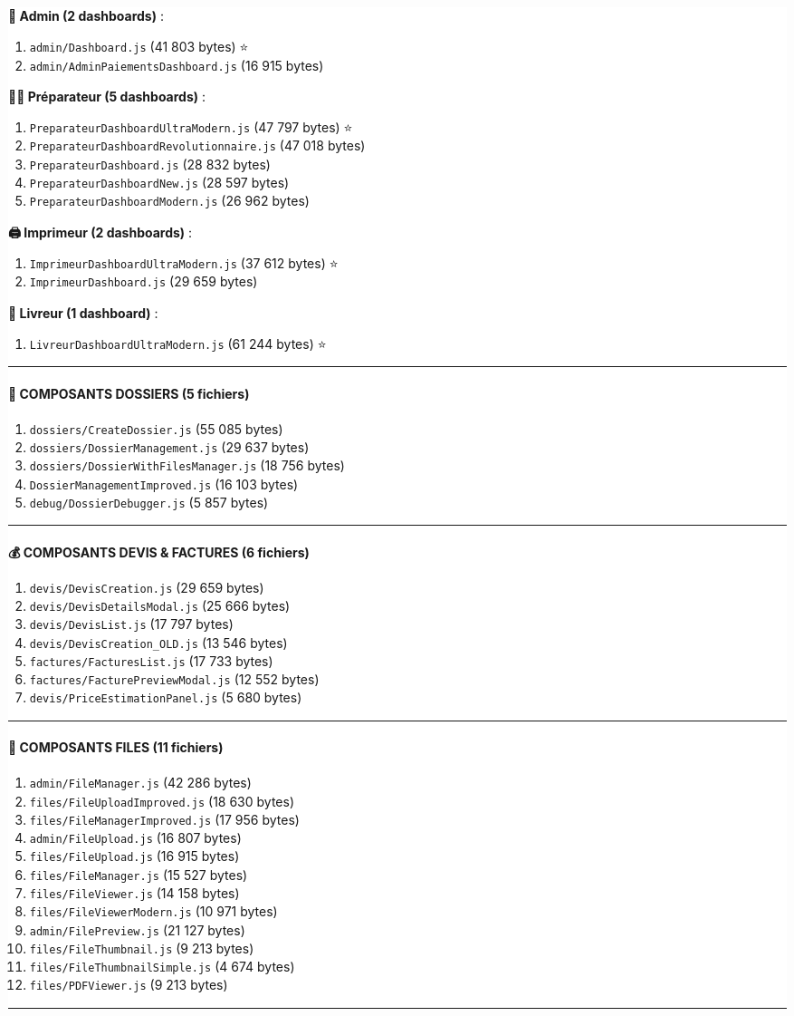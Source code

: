 **👤 Admin (2 dashboards)** :
1. `admin/Dashboard.js` (41 803 bytes) ⭐
2. `admin/AdminPaiementsDashboard.js` (16 915 bytes)

**👨‍🍳 Préparateur (5 dashboards)** :
1. `PreparateurDashboardUltraModern.js` (47 797 bytes) ⭐
2. `PreparateurDashboardRevolutionnaire.js` (47 018 bytes)
3. `PreparateurDashboard.js` (28 832 bytes)
4. `PreparateurDashboardNew.js` (28 597 bytes)
5. `PreparateurDashboardModern.js` (26 962 bytes)

**🖨️ Imprimeur (2 dashboards)** :
1. `ImprimeurDashboardUltraModern.js` (37 612 bytes) ⭐
2. `ImprimeurDashboard.js` (29 659 bytes)

**🚚 Livreur (1 dashboard)** :
1. `LivreurDashboardUltraModern.js` (61 244 bytes) ⭐

---

#### **📁 COMPOSANTS DOSSIERS (5 fichiers)**
1. `dossiers/CreateDossier.js` (55 085 bytes)
2. `dossiers/DossierManagement.js` (29 637 bytes)
3. `dossiers/DossierWithFilesManager.js` (18 756 bytes)
4. `DossierManagementImproved.js` (16 103 bytes)
5. `debug/DossierDebugger.js` (5 857 bytes)

---

#### **💰 COMPOSANTS DEVIS & FACTURES (6 fichiers)**
1. `devis/DevisCreation.js` (29 659 bytes)
2. `devis/DevisDetailsModal.js` (25 666 bytes)
3. `devis/DevisList.js` (17 797 bytes)
4. `devis/DevisCreation_OLD.js` (13 546 bytes)
5. `factures/FacturesList.js` (17 733 bytes)
6. `factures/FacturePreviewModal.js` (12 552 bytes)
7. `devis/PriceEstimationPanel.js` (5 680 bytes)

---

#### **📄 COMPOSANTS FILES (11 fichiers)**
1. `admin/FileManager.js` (42 286 bytes)
2. `files/FileUploadImproved.js` (18 630 bytes)
3. `files/FileManagerImproved.js` (17 956 bytes)
4. `admin/FileUpload.js` (16 807 bytes)
5. `files/FileUpload.js` (16 915 bytes)
6. `files/FileManager.js` (15 527 bytes)
7. `files/FileViewer.js` (14 158 bytes)
8. `files/FileViewerModern.js` (10 971 bytes)
9. `admin/FilePreview.js` (21 127 bytes)
10. `files/FileThumbnail.js` (9 213 bytes)
11. `files/FileThumbnailSimple.js` (4 674 bytes)
12. `files/PDFViewer.js` (9 213 bytes)

---